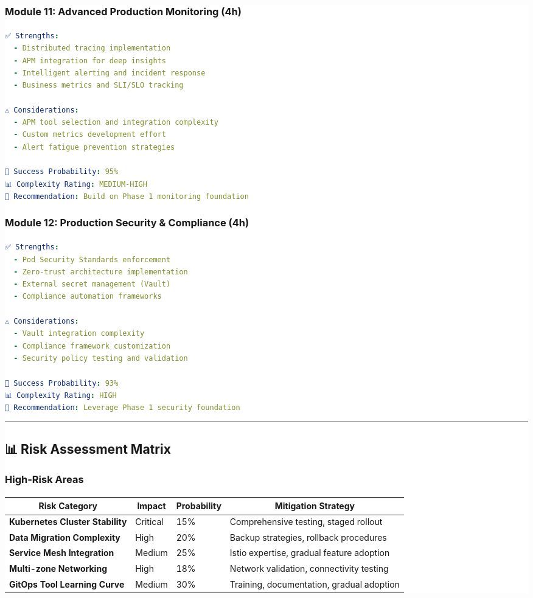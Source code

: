 ### Module 11: Advanced Production Monitoring (4h)
```yaml
✅ Strengths:
  - Distributed tracing implementation
  - APM integration for deep insights
  - Intelligent alerting and incident response
  - Business metrics and SLI/SLO tracking

⚠️ Considerations:
  - APM tool selection and integration complexity
  - Custom metrics development effort
  - Alert fatigue prevention strategies

🎯 Success Probability: 95%
📊 Complexity Rating: MEDIUM-HIGH
🔧 Recommendation: Build on Phase 1 monitoring foundation
```

### Module 12: Production Security & Compliance (4h)
```yaml
✅ Strengths:
  - Pod Security Standards enforcement
  - Zero-trust architecture implementation
  - External secret management (Vault)
  - Compliance automation frameworks

⚠️ Considerations:
  - Vault integration complexity
  - Compliance framework customization
  - Security policy testing and validation

🎯 Success Probability: 93%
📊 Complexity Rating: HIGH
🔧 Recommendation: Leverage Phase 1 security foundation
```

---

## 📊 Risk Assessment Matrix

### High-Risk Areas
| Risk Category | Impact | Probability | Mitigation Strategy |
|---------------|--------|-------------|-------------------|
| **Kubernetes Cluster Stability** | Critical | 15% | Comprehensive testing, staged rollout |
| **Data Migration Complexity** | High | 20% | Backup strategies, rollback procedures |
| **Service Mesh Integration** | Medium | 25% | Istio expertise, gradual feature adoption |
| **Multi-zone Networking** | High | 18% | Network validation, connectivity testing |
| **GitOps Tool Learning Curve** | Medium | 30% | Training, documentation, gradual adoption |
